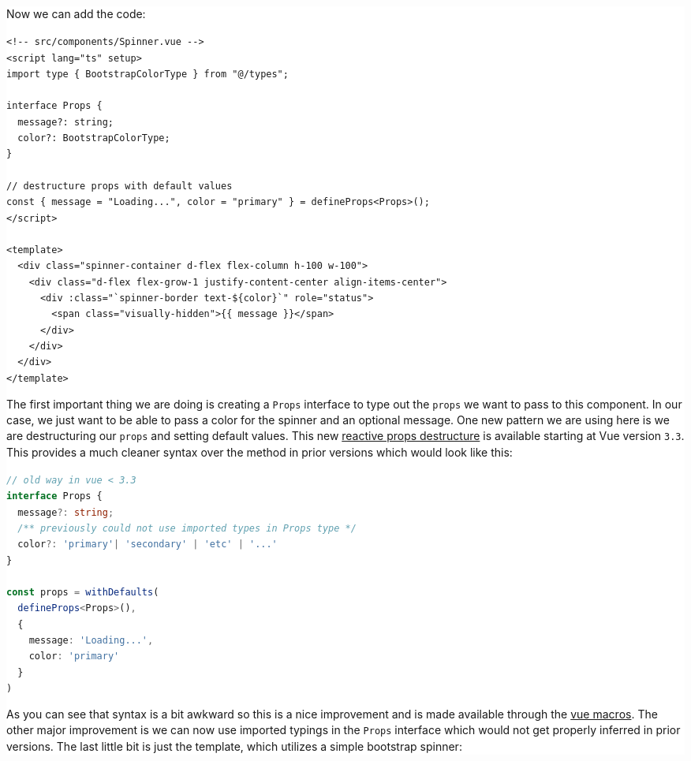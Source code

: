 Now we can add the code:

```vue
<!-- src/components/Spinner.vue -->
<script lang="ts" setup>
import type { BootstrapColorType } from "@/types";

interface Props {
  message?: string;
  color?: BootstrapColorType;
}

// destructure props with default values
const { message = "Loading...", color = "primary" } = defineProps<Props>();
</script>

<template>
  <div class="spinner-container d-flex flex-column h-100 w-100">
    <div class="d-flex flex-grow-1 justify-content-center align-items-center">
      <div :class="`spinner-border text-${color}`" role="status">
        <span class="visually-hidden">{{ message }}</span>
      </div>
    </div>
  </div>
</template>
```

The first important thing we are doing is creating a `Props` interface to type out the `props` we want to pass to this component. In our case, we just want to be able to pass a color for the spinner and an optional message. One new pattern we are using here is we are destructuring our `props` and setting default values. This new [reactive props destructure](https://blog.vuejs.org/posts/vue-3-3#reactive-props-destructure) is available starting at Vue version `3.3`. This provides a much cleaner syntax over the method in prior versions which would look like this:

```ts
// old way in vue < 3.3
interface Props {
  message?: string;
  /** previously could not use imported types in Props type */
  color?: 'primary'| 'secondary' | 'etc' | '...'
}

const props = withDefaults(
  defineProps<Props>(),
  {
    message: 'Loading...',
    color: 'primary'
  }
)
```

As you can see that syntax is a bit awkward so this is a nice improvement and is made available through the [vue macros](https://vue-macros.sxzz.moe/). The other major improvement is we can now use imported typings in the `Props` interface which would not get properly inferred in prior versions. The last little bit is just the template, which utilizes a simple bootstrap spinner:
